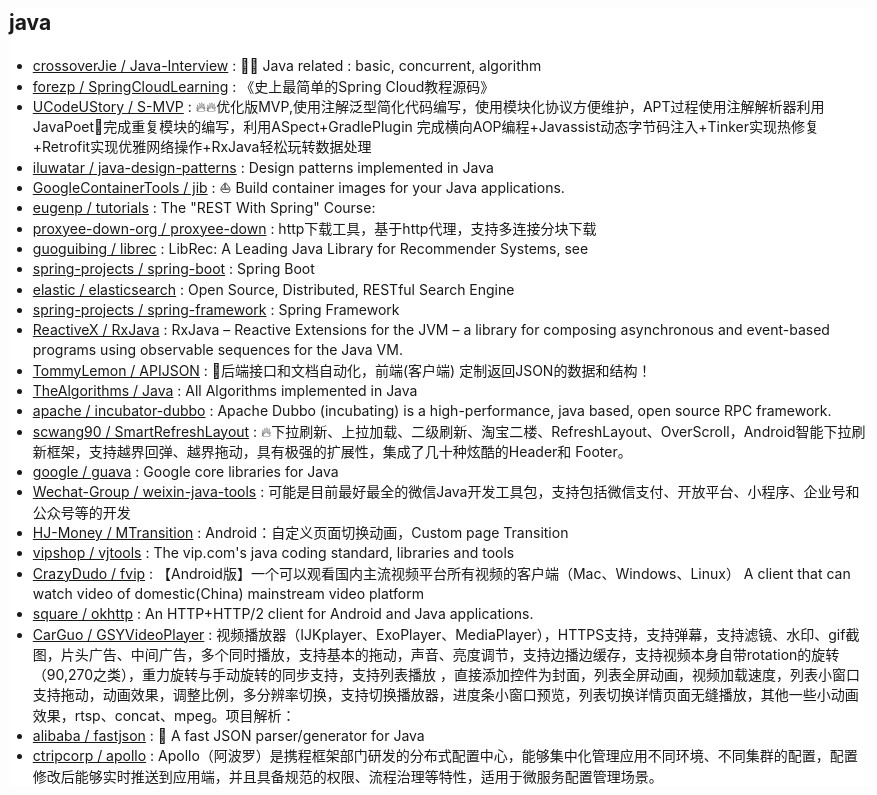 
## java

- [crossoverJie / Java-Interview](https://github.com/crossoverJie/Java-Interview) : 👨‍🎓 Java related : basic, concurrent, algorithm
- [forezp / SpringCloudLearning](https://github.com/forezp/SpringCloudLearning) : 《史上最简单的Spring Cloud教程源码》
- [UCodeUStory / S-MVP](https://github.com/UCodeUStory/S-MVP) : 🔥🔥优化版MVP,使用注解泛型简化代码编写，使用模块化协议方便维护，APT过程使用注解解析器利用JavaPoet🌝完成重复模块的编写，利用ASpect+GradlePlugin 完成横向AOP编程+Javassist动态字节码注入+Tinker实现热修复+Retrofit实现优雅网络操作+RxJava轻松玩转数据处理
- [iluwatar / java-design-patterns](https://github.com/iluwatar/java-design-patterns) : Design patterns implemented in Java
- [GoogleContainerTools / jib](https://github.com/GoogleContainerTools/jib) : ⛵️ Build container images for your Java applications.
- [eugenp / tutorials](https://github.com/eugenp/tutorials) : The "REST With Spring" Course:
- [proxyee-down-org / proxyee-down](https://github.com/proxyee-down-org/proxyee-down) : http下载工具，基于http代理，支持多连接分块下载
- [guoguibing / librec](https://github.com/guoguibing/librec) : LibRec: A Leading Java Library for Recommender Systems, see
- [spring-projects / spring-boot](https://github.com/spring-projects/spring-boot) : Spring Boot
- [elastic / elasticsearch](https://github.com/elastic/elasticsearch) : Open Source, Distributed, RESTful Search Engine
- [spring-projects / spring-framework](https://github.com/spring-projects/spring-framework) : Spring Framework
- [ReactiveX / RxJava](https://github.com/ReactiveX/RxJava) : RxJava – Reactive Extensions for the JVM – a library for composing asynchronous and event-based programs using observable sequences for the Java VM.
- [TommyLemon / APIJSON](https://github.com/TommyLemon/APIJSON) : 🚀后端接口和文档自动化，前端(客户端) 定制返回JSON的数据和结构！
- [TheAlgorithms / Java](https://github.com/TheAlgorithms/Java) : All Algorithms implemented in Java
- [apache / incubator-dubbo](https://github.com/apache/incubator-dubbo) : Apache Dubbo (incubating) is a high-performance, java based, open source RPC framework.
- [scwang90 / SmartRefreshLayout](https://github.com/scwang90/SmartRefreshLayout) : 🔥下拉刷新、上拉加载、二级刷新、淘宝二楼、RefreshLayout、OverScroll，Android智能下拉刷新框架，支持越界回弹、越界拖动，具有极强的扩展性，集成了几十种炫酷的Header和 Footer。
- [google / guava](https://github.com/google/guava) : Google core libraries for Java
- [Wechat-Group / weixin-java-tools](https://github.com/Wechat-Group/weixin-java-tools) : 可能是目前最好最全的微信Java开发工具包，支持包括微信支付、开放平台、小程序、企业号和公众号等的开发
- [HJ-Money / MTransition](https://github.com/HJ-Money/MTransition) : Android：自定义页面切换动画，Custom page Transition
- [vipshop / vjtools](https://github.com/vipshop/vjtools) : The vip.com's java coding standard, libraries and tools
- [CrazyDudo / fvip](https://github.com/CrazyDudo/fvip) : 【Android版】一个可以观看国内主流视频平台所有视频的客户端（Mac、Windows、Linux） A client that can watch video of domestic(China) mainstream video platform
- [square / okhttp](https://github.com/square/okhttp) : An HTTP+HTTP/2 client for Android and Java applications.
- [CarGuo / GSYVideoPlayer](https://github.com/CarGuo/GSYVideoPlayer) : 视频播放器（IJKplayer、ExoPlayer、MediaPlayer），HTTPS支持，支持弹幕，支持滤镜、水印、gif截图，片头广告、中间广告，多个同时播放，支持基本的拖动，声音、亮度调节，支持边播边缓存，支持视频本身自带rotation的旋转（90,270之类），重力旋转与手动旋转的同步支持，支持列表播放 ，直接添加控件为封面，列表全屏动画，视频加载速度，列表小窗口支持拖动，动画效果，调整比例，多分辨率切换，支持切换播放器，进度条小窗口预览，列表切换详情页面无缝播放，其他一些小动画效果，rtsp、concat、mpeg。项目解析：
- [alibaba / fastjson](https://github.com/alibaba/fastjson) : 🚄 A fast JSON parser/generator for Java
- [ctripcorp / apollo](https://github.com/ctripcorp/apollo) : Apollo（阿波罗）是携程框架部门研发的分布式配置中心，能够集中化管理应用不同环境、不同集群的配置，配置修改后能够实时推送到应用端，并且具备规范的权限、流程治理等特性，适用于微服务配置管理场景。
